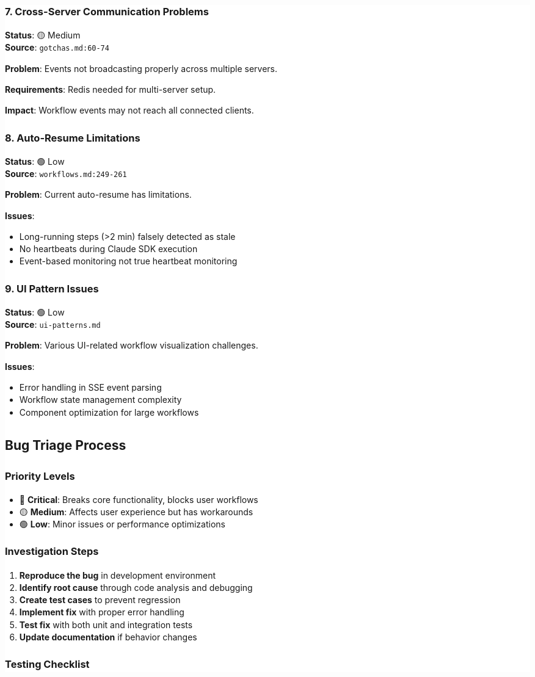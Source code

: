 ### 7. Cross-Server Communication Problems

**Status**: 🟡 Medium  
**Source**: `gotchas.md:60-74`

**Problem**: Events not broadcasting properly across multiple servers.

**Requirements**: Redis needed for multi-server setup.

**Impact**: Workflow events may not reach all connected clients.

### 8. Auto-Resume Limitations

**Status**: 🟢 Low  
**Source**: `workflows.md:249-261`

**Problem**: Current auto-resume has limitations.

**Issues**:

- Long-running steps (>2 min) falsely detected as stale
- No heartbeats during Claude SDK execution
- Event-based monitoring not true heartbeat monitoring

### 9. UI Pattern Issues

**Status**: 🟢 Low  
**Source**: `ui-patterns.md`

**Problem**: Various UI-related workflow visualization challenges.

**Issues**:

- Error handling in SSE event parsing
- Workflow state management complexity
- Component optimization for large workflows

## Bug Triage Process

### Priority Levels

- 🔴 **Critical**: Breaks core functionality, blocks user workflows
- 🟡 **Medium**: Affects user experience but has workarounds
- 🟢 **Low**: Minor issues or performance optimizations

### Investigation Steps

1. **Reproduce the bug** in development environment
2. **Identify root cause** through code analysis and debugging
3. **Create test cases** to prevent regression
4. **Implement fix** with proper error handling
5. **Test fix** with both unit and integration tests
6. **Update documentation** if behavior changes

### Testing Checklist
